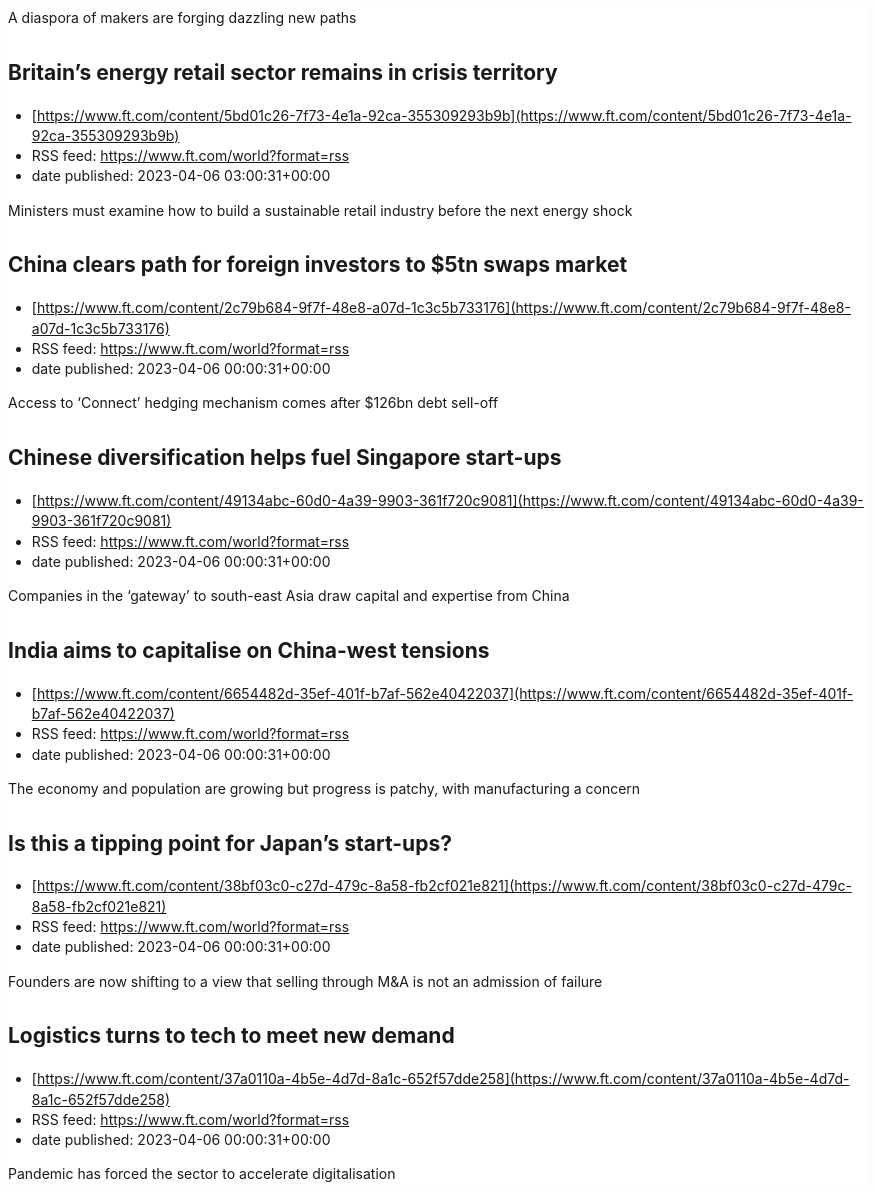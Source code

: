 A diaspora of makers are forging dazzling new paths

## Britain’s energy retail sector remains in crisis territory
 - [https://www.ft.com/content/5bd01c26-7f73-4e1a-92ca-355309293b9b](https://www.ft.com/content/5bd01c26-7f73-4e1a-92ca-355309293b9b)
 - RSS feed: https://www.ft.com/world?format=rss
 - date published: 2023-04-06 03:00:31+00:00

Ministers must examine how to build a sustainable retail industry before the next energy shock

## China clears path for foreign investors to $5tn swaps market
 - [https://www.ft.com/content/2c79b684-9f7f-48e8-a07d-1c3c5b733176](https://www.ft.com/content/2c79b684-9f7f-48e8-a07d-1c3c5b733176)
 - RSS feed: https://www.ft.com/world?format=rss
 - date published: 2023-04-06 00:00:31+00:00

Access to ‘Connect’ hedging mechanism comes after $126bn debt sell-off

## Chinese diversification helps fuel Singapore start-ups
 - [https://www.ft.com/content/49134abc-60d0-4a39-9903-361f720c9081](https://www.ft.com/content/49134abc-60d0-4a39-9903-361f720c9081)
 - RSS feed: https://www.ft.com/world?format=rss
 - date published: 2023-04-06 00:00:31+00:00

Companies in the ‘gateway’ to south-east Asia draw capital and expertise from China

## India aims to capitalise on China-west tensions
 - [https://www.ft.com/content/6654482d-35ef-401f-b7af-562e40422037](https://www.ft.com/content/6654482d-35ef-401f-b7af-562e40422037)
 - RSS feed: https://www.ft.com/world?format=rss
 - date published: 2023-04-06 00:00:31+00:00

The economy and population are growing but progress is patchy, with manufacturing a concern

## Is this a tipping point for Japan’s start-ups?
 - [https://www.ft.com/content/38bf03c0-c27d-479c-8a58-fb2cf021e821](https://www.ft.com/content/38bf03c0-c27d-479c-8a58-fb2cf021e821)
 - RSS feed: https://www.ft.com/world?format=rss
 - date published: 2023-04-06 00:00:31+00:00

Founders are now shifting to a view that selling through M&amp;A is not an admission of failure

## Logistics turns to tech to meet new demand
 - [https://www.ft.com/content/37a0110a-4b5e-4d7d-8a1c-652f57dde258](https://www.ft.com/content/37a0110a-4b5e-4d7d-8a1c-652f57dde258)
 - RSS feed: https://www.ft.com/world?format=rss
 - date published: 2023-04-06 00:00:31+00:00

Pandemic has forced the sector to accelerate digitalisation

